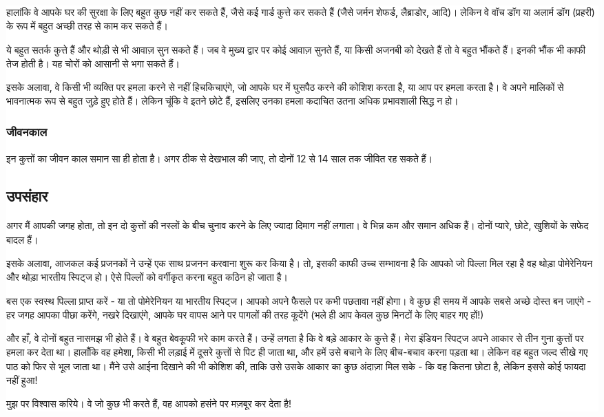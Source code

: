 हालांकि वे आपके घर की सुरक्षा के लिए बहुत कुछ नहीं कर सकते हैं, जैसे कई गार्ड कुत्ते कर सकते हैं (जैसे जर्मन शेफर्ड, लैब्राडोर, आदि)। लेकिन वे वॉच डॉग या अलार्म डॉग (प्रहरी) के रूप में बहुत अच्छी तरह से काम कर सकते हैं।

ये बहुत सतर्क कुत्ते हैं और थोड़ी से भी आवाज़ सुन सकते हैं। जब वे मुख्य द्वार पर कोई आवाज़ सुनते हैं, या किसी अजनबी को देखते हैं तो वे बहुत भौंकते हैं। इनकी भौंक भी काफी तेज होती है। यह चोरों को आसानी से भगा सकते हैं।

इसके अलावा, वे किसी भी व्यक्ति पर हमला करने से नहीं हिचकिचाएंगे, जो आपके घर में घुसपैठ करने की कोशिश करता है, या आप पर हमला करता है। वे अपने मालिकों से भावनात्मक रूप से बहुत जुड़े हुए होते हैं। लेकिन चूंकि वे इतने छोटे हैं, इसलिए उनका हमला कदाचित उतना अधिक प्रभावशाली सिद्ध न हो।

### जीवनकाल

इन कुत्तों का जीवन काल समान सा ही होता है। अगर ठीक से देखभाल की जाए, तो दोनों 12 से 14 साल तक जीवित रह सकते हैं।


## उपसंहार 

अगर मैं आपकी जगह होता, तो इन दो कुत्तों की नस्लों के बीच चुनाव करने के लिए ज्यादा दिमाग नहीं लगाता। वे भिन्न कम और समान अधिक हैं। दोनों प्यारे, छोटे, खुशियों के सफेद बादल हैं।

इसके अलावा, आजकल कई प्रजनकों ने उन्हें एक साथ प्रजनन करवाना शुरू कर किया है। तो, इसकी काफी उच्च सम्भावना है कि आपको जो पिल्ला मिल रहा है वह थोड़ा पोमेरेनियन और थोड़ा भारतीय स्पिट्ज हो। ऐसे पिल्लों को वर्गीकृत करना बहुत कठिन हो जाता है।

बस एक स्वस्थ पिल्ला प्राप्त करें - या तो पोमेरेनियन या भारतीय स्पिट्ज। आपको अपने फैसले पर कभी पछतावा नहीं होगा। वे कुछ ही समय में आपके सबसे अच्छे दोस्त बन जाएंगे - हर जगह आपका पीछा करेंगे, नखरे दिखाएंगे, आपके घर वापस आने पर पागलों की तरह कूदेंगे (भले ही आप केवल कुछ मिनटों के लिए बाहर गए हों!)

और हाँ, वे दोनों बहुत नासमझ भी होते हैं। वे बहुत बेवकूफी भरे काम करते हैं। उन्हें लगता है कि वे बड़े आकार के कुत्ते हैं। मेरा इंडियन स्पिट्ज अपने आकार से तीन गुना कुत्तों पर हमला कर देता था। हालाँकि वह हमेशा, किसी भी लड़ाई में दूसरे कुत्तों से पिट ही जाता था, और हमें उसे बचाने के लिए बीच-बचाव करना पड़ता था। लेकिन वह बहुत जल्द सीखे गए पाठ को फिर से भूल जाता था। मैंने उसे आईना दिखाने की भी कोशिश की, ताकि उसे उसके आकार का कुछ अंदाज़ा मिल सके - कि वह कितना छोटा है, लेकिन इससे कोई फायदा नहीं हुआ!

मुझ पर विश्वास करिये। वे जो कुछ भी करते हैं, वह आपको हसंने पर मज़बूर कर देता है!


